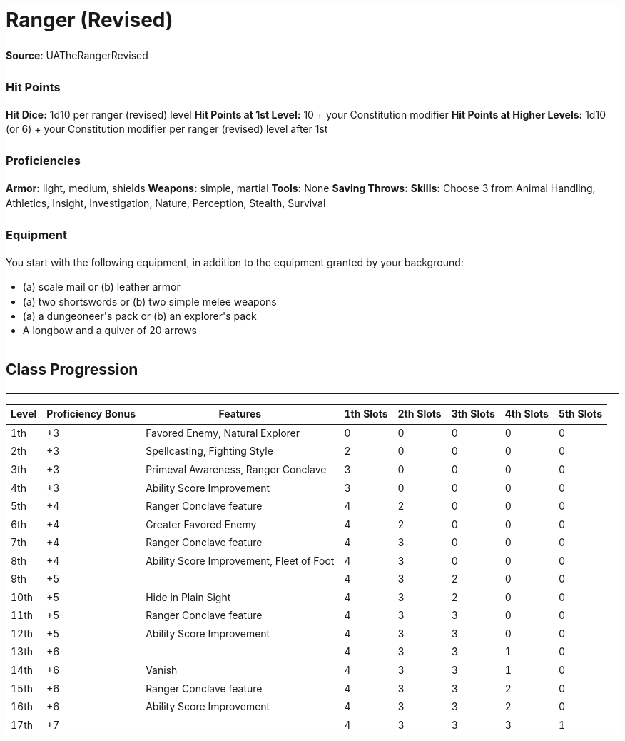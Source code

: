 # Ranger (Revised)

**Source**: UATheRangerRevised

### Hit Points

**Hit Dice:** 1d10 per ranger (revised) level
**Hit Points at 1st Level:** 10 + your Constitution modifier
**Hit Points at Higher Levels:** 1d10 (or 6) + your Constitution modifier per ranger (revised) level after 1st

### Proficiencies

**Armor:** light, medium, shields
**Weapons:** simple, martial
**Tools:** None
**Saving Throws:** 
**Skills:** Choose 3 from Animal Handling, Athletics, Insight, Investigation, Nature, Perception, Stealth, Survival

### Equipment

You start with the following equipment, in addition to the equipment granted by your background:
- (a) scale mail or (b) leather armor
- (a) two shortswords or (b) two simple melee weapons
- (a) a dungeoneer's pack or (b) an explorer's pack
- A longbow and a quiver of 20 arrows


## Class Progression
---
| Level | Proficiency Bonus | Features | 1th Slots | 2th Slots | 3th Slots | 4th Slots | 5th Slots |
|---|---|---|---|---|---|---|---|
| 1th | +3 | Favored Enemy, Natural Explorer | 0 | 0 | 0 | 0 | 0 |
| 2th | +3 | Spellcasting, Fighting Style | 2 | 0 | 0 | 0 | 0 |
| 3th | +3 | Primeval Awareness, Ranger Conclave | 3 | 0 | 0 | 0 | 0 |
| 4th | +3 | Ability Score Improvement | 3 | 0 | 0 | 0 | 0 |
| 5th | +4 | Ranger Conclave feature | 4 | 2 | 0 | 0 | 0 |
| 6th | +4 | Greater Favored Enemy | 4 | 2 | 0 | 0 | 0 |
| 7th | +4 | Ranger Conclave feature | 4 | 3 | 0 | 0 | 0 |
| 8th | +4 | Ability Score Improvement, Fleet of Foot | 4 | 3 | 0 | 0 | 0 |
| 9th | +5 |  | 4 | 3 | 2 | 0 | 0 |
| 10th | +5 | Hide in Plain Sight | 4 | 3 | 2 | 0 | 0 |
| 11th | +5 | Ranger Conclave feature | 4 | 3 | 3 | 0 | 0 |
| 12th | +5 | Ability Score Improvement | 4 | 3 | 3 | 0 | 0 |
| 13th | +6 |  | 4 | 3 | 3 | 1 | 0 |
| 14th | +6 | Vanish | 4 | 3 | 3 | 1 | 0 |
| 15th | +6 | Ranger Conclave feature | 4 | 3 | 3 | 2 | 0 |
| 16th | +6 | Ability Score Improvement | 4 | 3 | 3 | 2 | 0 |
| 17th | +7 |  | 4 | 3 | 3 | 3 | 1 |